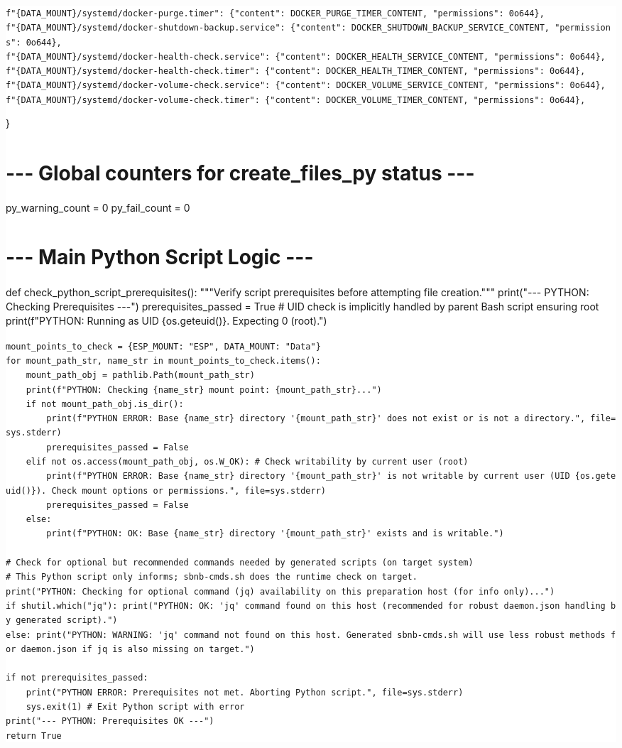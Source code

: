     f"{DATA_MOUNT}/systemd/docker-purge.timer": {"content": DOCKER_PURGE_TIMER_CONTENT, "permissions": 0o644},
    f"{DATA_MOUNT}/systemd/docker-shutdown-backup.service": {"content": DOCKER_SHUTDOWN_BACKUP_SERVICE_CONTENT, "permissions": 0o644},
    f"{DATA_MOUNT}/systemd/docker-health-check.service": {"content": DOCKER_HEALTH_SERVICE_CONTENT, "permissions": 0o644},
    f"{DATA_MOUNT}/systemd/docker-health-check.timer": {"content": DOCKER_HEALTH_TIMER_CONTENT, "permissions": 0o644},
    f"{DATA_MOUNT}/systemd/docker-volume-check.service": {"content": DOCKER_VOLUME_SERVICE_CONTENT, "permissions": 0o644},
    f"{DATA_MOUNT}/systemd/docker-volume-check.timer": {"content": DOCKER_VOLUME_TIMER_CONTENT, "permissions": 0o644},
}

# --- Global counters for create_files_py status ---
py_warning_count = 0
py_fail_count = 0

# --- Main Python Script Logic ---
def check_python_script_prerequisites():
    """Verify script prerequisites before attempting file creation."""
    print("--- PYTHON: Checking Prerequisites ---")
    prerequisites_passed = True
    # UID check is implicitly handled by parent Bash script ensuring root
    print(f"PYTHON: Running as UID {os.geteuid()}. Expecting 0 (root).")

    mount_points_to_check = {ESP_MOUNT: "ESP", DATA_MOUNT: "Data"}
    for mount_path_str, name_str in mount_points_to_check.items():
        mount_path_obj = pathlib.Path(mount_path_str)
        print(f"PYTHON: Checking {name_str} mount point: {mount_path_str}...")
        if not mount_path_obj.is_dir():
            print(f"PYTHON ERROR: Base {name_str} directory '{mount_path_str}' does not exist or is not a directory.", file=sys.stderr)
            prerequisites_passed = False
        elif not os.access(mount_path_obj, os.W_OK): # Check writability by current user (root)
            print(f"PYTHON ERROR: Base {name_str} directory '{mount_path_str}' is not writable by current user (UID {os.geteuid()}). Check mount options or permissions.", file=sys.stderr)
            prerequisites_passed = False
        else:
            print(f"PYTHON: OK: Base {name_str} directory '{mount_path_str}' exists and is writable.")
    
    # Check for optional but recommended commands needed by generated scripts (on target system)
    # This Python script only informs; sbnb-cmds.sh does the runtime check on target.
    print("PYTHON: Checking for optional command (jq) availability on this preparation host (for info only)...")
    if shutil.which("jq"): print("PYTHON: OK: 'jq' command found on this host (recommended for robust daemon.json handling by generated script).")
    else: print("PYTHON: WARNING: 'jq' command not found on this host. Generated sbnb-cmds.sh will use less robust methods for daemon.json if jq is also missing on target.")

    if not prerequisites_passed:
        print("PYTHON ERROR: Prerequisites not met. Aborting Python script.", file=sys.stderr)
        sys.exit(1) # Exit Python script with error
    print("--- PYTHON: Prerequisites OK ---")
    return True